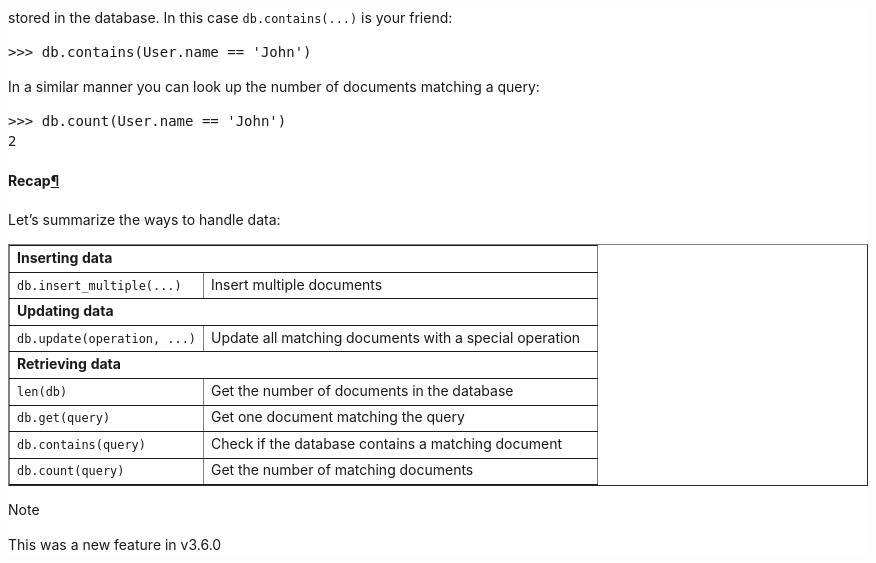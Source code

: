 stored in the database. In this case <code class="docutils literal notranslate"><span class="pre">db.contains(...)</span></code> is your friend:</p>
<div class="highlight-default notranslate"><div class="highlight"><pre><span></span><span class="gp">&gt;&gt;&gt; </span><span class="n">db</span><span class="o">.</span><span class="n">contains</span><span class="p">(</span><span class="n">User</span><span class="o">.</span><span class="n">name</span> <span class="o">==</span> <span class="s1">&#39;John&#39;</span><span class="p">)</span>
</pre></div>
</div>
<p>In a similar manner you can look up the number of documents matching a query:</p>
<div class="highlight-default notranslate"><div class="highlight"><pre><span></span><span class="gp">&gt;&gt;&gt; </span><span class="n">db</span><span class="o">.</span><span class="n">count</span><span class="p">(</span><span class="n">User</span><span class="o">.</span><span class="n">name</span> <span class="o">==</span> <span class="s1">&#39;John&#39;</span><span class="p">)</span>
<span class="go">2</span>
</pre></div>
</div>
<div class="section" id="id1">
<h4>Recap<a class="headerlink" href="#id1" title="Permalink to this headline">¶</a></h4>
<p>Let’s summarize the ways to handle data:</p>
<table border="1" class="docutils">
<colgroup>
<col width="33%" />
<col width="67%" />
</colgroup>
<tbody valign="top">
<tr class="row-odd"><td colspan="2"><strong>Inserting data</strong></td>
</tr>
<tr class="row-even"><td><code class="docutils literal notranslate"><span class="pre">db.insert_multiple(...)</span></code></td>
<td>Insert multiple documents</td>
</tr>
<tr class="row-odd"><td colspan="2"><strong>Updating data</strong></td>
</tr>
<tr class="row-even"><td><code class="docutils literal notranslate"><span class="pre">db.update(operation,</span> <span class="pre">...)</span></code></td>
<td>Update all matching documents with a special operation</td>
</tr>
<tr class="row-odd"><td colspan="2"><strong>Retrieving data</strong></td>
</tr>
<tr class="row-even"><td><code class="docutils literal notranslate"><span class="pre">len(db)</span></code></td>
<td>Get the number of documents in the database</td>
</tr>
<tr class="row-odd"><td><code class="docutils literal notranslate"><span class="pre">db.get(query)</span></code></td>
<td>Get one document matching the query</td>
</tr>
<tr class="row-even"><td><code class="docutils literal notranslate"><span class="pre">db.contains(query)</span></code></td>
<td>Check if the database contains a matching document</td>
</tr>
<tr class="row-odd"><td><code class="docutils literal notranslate"><span class="pre">db.count(query)</span></code></td>
<td>Get the number of matching documents</td>
</tr>
</tbody>
</table>
<div class="admonition note">
<p class="first admonition-title">Note</p>
<p class="last">This was a new feature in v3.6.0</p>
</div>
</div>
</div>
</div>